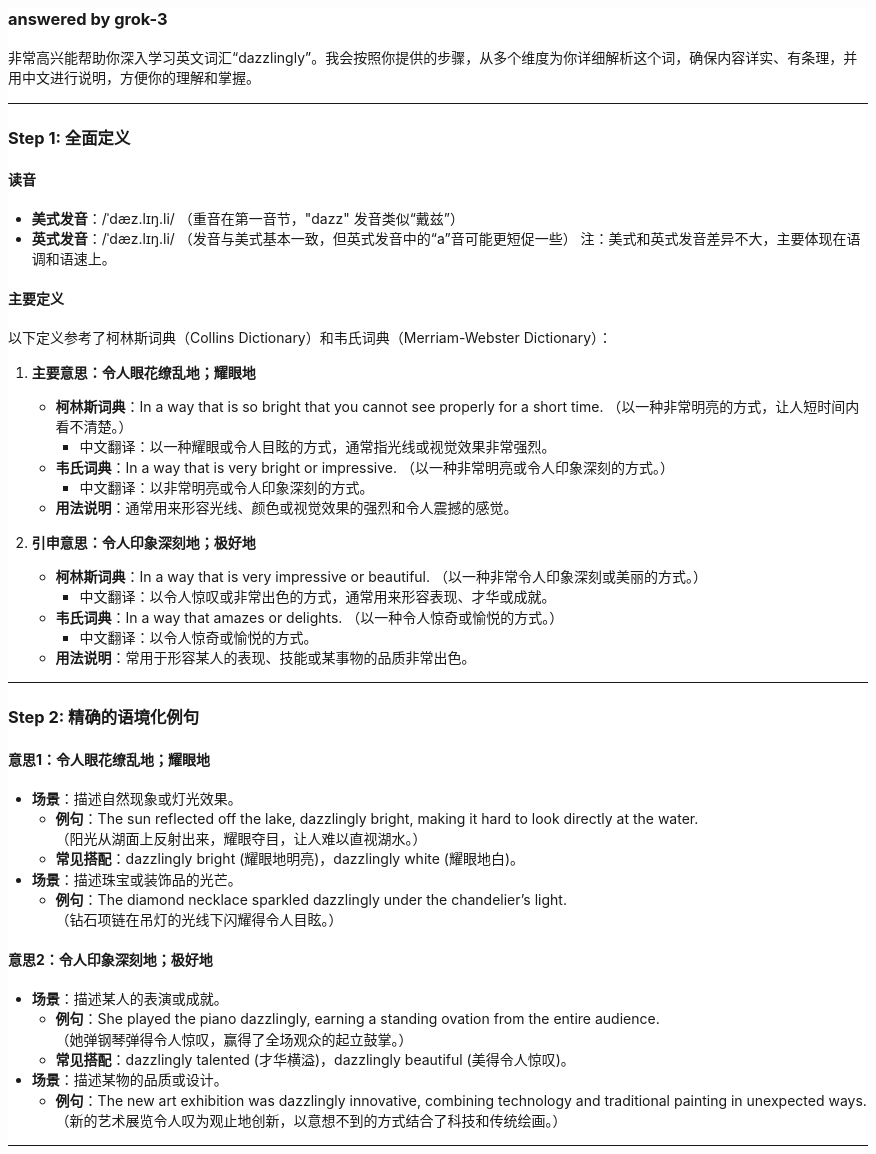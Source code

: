 ### answered by grok-3
非常高兴能帮助你深入学习英文词汇“dazzlingly”。我会按照你提供的步骤，从多个维度为你详细解析这个词，确保内容详实、有条理，并用中文进行说明，方便你的理解和掌握。

---

### **Step 1: 全面定义**

#### **读音**
- **美式发音**：/ˈdæz.lɪŋ.li/ （重音在第一音节，"dazz" 发音类似“戴兹”）
- **英式发音**：/ˈdæz.lɪŋ.li/ （发音与美式基本一致，但英式发音中的“a”音可能更短促一些）
注：美式和英式发音差异不大，主要体现在语调和语速上。

#### **主要定义**
以下定义参考了柯林斯词典（Collins Dictionary）和韦氏词典（Merriam-Webster Dictionary）：

1. **主要意思：令人眼花缭乱地；耀眼地**
   - **柯林斯词典**：In a way that is so bright that you cannot see properly for a short time. （以一种非常明亮的方式，让人短时间内看不清楚。）
     - 中文翻译：以一种耀眼或令人目眩的方式，通常指光线或视觉效果非常强烈。
   - **韦氏词典**：In a way that is very bright or impressive. （以一种非常明亮或令人印象深刻的方式。）
     - 中文翻译：以非常明亮或令人印象深刻的方式。
   - **用法说明**：通常用来形容光线、颜色或视觉效果的强烈和令人震撼的感觉。

2. **引申意思：令人印象深刻地；极好地**
   - **柯林斯词典**：In a way that is very impressive or beautiful. （以一种非常令人印象深刻或美丽的方式。）
     - 中文翻译：以令人惊叹或非常出色的方式，通常用来形容表现、才华或成就。
   - **韦氏词典**：In a way that amazes or delights. （以一种令人惊奇或愉悦的方式。）
     - 中文翻译：以令人惊奇或愉悦的方式。
   - **用法说明**：常用于形容某人的表现、技能或某事物的品质非常出色。

---

### **Step 2: 精确的语境化例句**

#### **意思1：令人眼花缭乱地；耀眼地**
- **场景**：描述自然现象或灯光效果。
  - **例句**：The sun reflected off the lake, dazzlingly bright, making it hard to look directly at the water.  
    （阳光从湖面上反射出来，耀眼夺目，让人难以直视湖水。）
  - **常见搭配**：dazzlingly bright (耀眼地明亮)，dazzlingly white (耀眼地白)。
- **场景**：描述珠宝或装饰品的光芒。
  - **例句**：The diamond necklace sparkled dazzlingly under the chandelier’s light.  
    （钻石项链在吊灯的光线下闪耀得令人目眩。）

#### **意思2：令人印象深刻地；极好地**
- **场景**：描述某人的表演或成就。
  - **例句**：She played the piano dazzlingly, earning a standing ovation from the entire audience.  
    （她弹钢琴弹得令人惊叹，赢得了全场观众的起立鼓掌。）
  - **常见搭配**：dazzlingly talented (才华横溢)，dazzlingly beautiful (美得令人惊叹)。
- **场景**：描述某物的品质或设计。
  - **例句**：The new art exhibition was dazzlingly innovative, combining technology and traditional painting in unexpected ways.  
    （新的艺术展览令人叹为观止地创新，以意想不到的方式结合了科技和传统绘画。）

---